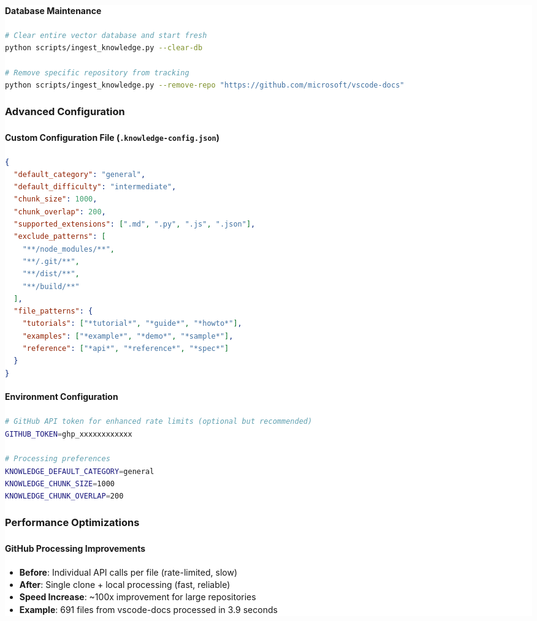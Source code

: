 #### Database Maintenance
```bash
# Clear entire vector database and start fresh
python scripts/ingest_knowledge.py --clear-db

# Remove specific repository from tracking
python scripts/ingest_knowledge.py --remove-repo "https://github.com/microsoft/vscode-docs"
```

### Advanced Configuration

#### Custom Configuration File (`.knowledge-config.json`)
```json
{
  "default_category": "general",
  "default_difficulty": "intermediate",
  "chunk_size": 1000,
  "chunk_overlap": 200,
  "supported_extensions": [".md", ".py", ".js", ".json"],
  "exclude_patterns": [
    "**/node_modules/**",
    "**/.git/**",
    "**/dist/**",
    "**/build/**"
  ],
  "file_patterns": {
    "tutorials": ["*tutorial*", "*guide*", "*howto*"],
    "examples": ["*example*", "*demo*", "*sample*"],
    "reference": ["*api*", "*reference*", "*spec*"]
  }
}
```

#### Environment Configuration
```bash
# GitHub API token for enhanced rate limits (optional but recommended)
GITHUB_TOKEN=ghp_xxxxxxxxxxxx

# Processing preferences
KNOWLEDGE_DEFAULT_CATEGORY=general
KNOWLEDGE_CHUNK_SIZE=1000
KNOWLEDGE_CHUNK_OVERLAP=200
```

### Performance Optimizations

#### GitHub Processing Improvements
- **Before**: Individual API calls per file (rate-limited, slow)
- **After**: Single clone + local processing (fast, reliable)
- **Speed Increase**: ~100x improvement for large repositories
- **Example**: 691 files from vscode-docs processed in 3.9 seconds
